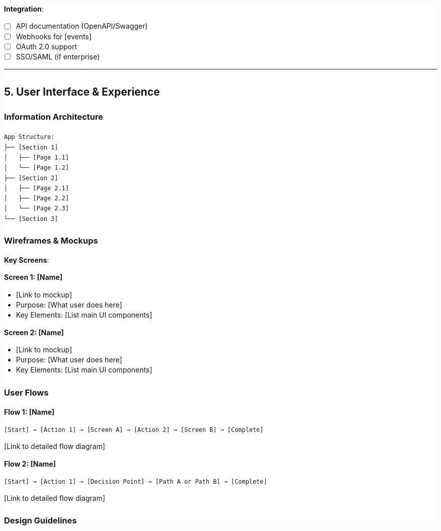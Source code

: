**Integration**:
- [ ] API documentation (OpenAPI/Swagger)
- [ ] Webhooks for [events]
- [ ] OAuth 2.0 support
- [ ] SSO/SAML (if enterprise)

---

## 5. User Interface & Experience

### Information Architecture

```
App Structure:
├── [Section 1]
│   ├── [Page 1.1]
│   └── [Page 1.2]
├── [Section 2]
│   ├── [Page 2.1]
│   ├── [Page 2.2]
│   └── [Page 2.3]
└── [Section 3]
```

### Wireframes & Mockups

**Key Screens**:

**Screen 1: [Name]**
- [Link to mockup]
- Purpose: [What user does here]
- Key Elements: [List main UI components]

**Screen 2: [Name]**
- [Link to mockup]
- Purpose: [What user does here]
- Key Elements: [List main UI components]

### User Flows

**Flow 1: [Name]**
```
[Start] → [Action 1] → [Screen A] → [Action 2] → [Screen B] → [Complete]
```
[Link to detailed flow diagram]

**Flow 2: [Name]**
```
[Start] → [Action 1] → [Decision Point] → [Path A or Path B] → [Complete]
```
[Link to detailed flow diagram]

### Design Guidelines
